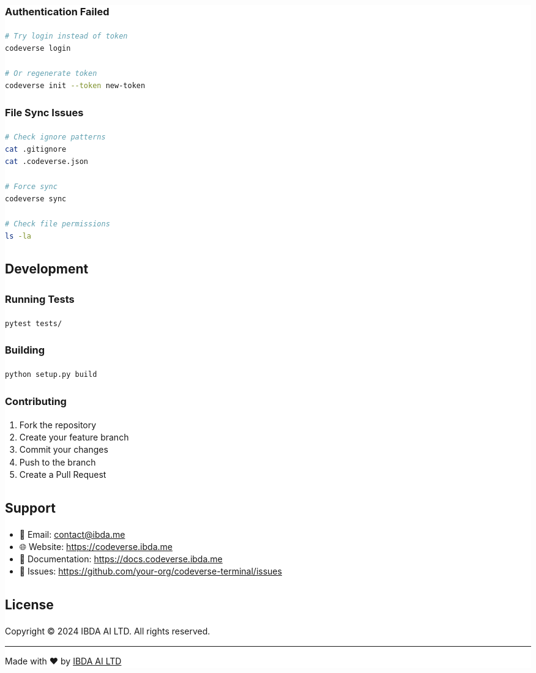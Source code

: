 ### Authentication Failed

```bash
# Try login instead of token
codeverse login

# Or regenerate token
codeverse init --token new-token
```

### File Sync Issues

```bash
# Check ignore patterns
cat .gitignore
cat .codeverse.json

# Force sync
codeverse sync

# Check file permissions
ls -la
```

## Development

### Running Tests

```bash
pytest tests/
```

### Building

```bash
python setup.py build
```

### Contributing

1. Fork the repository
2. Create your feature branch
3. Commit your changes
4. Push to the branch
5. Create a Pull Request

## Support

- 📧 Email: contact@ibda.me
- 🌐 Website: https://codeverse.ibda.me
- 📖 Documentation: https://docs.codeverse.ibda.me
- 🐛 Issues: https://github.com/your-org/codeverse-terminal/issues

## License

Copyright © 2024 IBDA AI LTD. All rights reserved.

---

Made with ❤️ by [IBDA AI LTD](https://ibda.me)